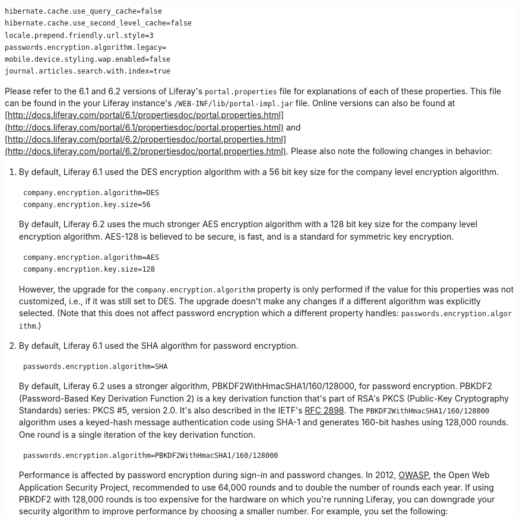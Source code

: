     hibernate.cache.use_query_cache=false
    hibernate.cache.use_second_level_cache=false
    locale.prepend.friendly.url.style=3
    passwords.encryption.algorithm.legacy=
    mobile.device.styling.wap.enabled=false
    journal.articles.search.with.index=true

Please refer to the 6.1 and 6.2 versions of Liferay's `portal.properties` file
for explanations of each of these properties. This file can be found in the your
Liferay instance's `/WEB-INF/lib/portal-impl.jar` file. Online versions can also
be found at
[http://docs.liferay.com/portal/6.1/propertiesdoc/portal.properties.html](http://docs.liferay.com/portal/6.1/propertiesdoc/portal.properties.html)
and
[http://docs.liferay.com/portal/6.2/propertiesdoc/portal.properties.html](http://docs.liferay.com/portal/6.2/propertiesdoc/portal.properties.html).
Please also note the following changes in behavior:

1. By default, Liferay 6.1 used the DES encryption algorithm with a 56 bit key
   size for the company level encryption algorithm.
   
        company.encryption.algorithm=DES
        company.encryption.key.size=56
   
    By default, Liferay 6.2 uses the much stronger AES encryption algorithm with
    a 128 bit key size for the company level encryption algorithm. AES-128 is
    believed to be secure, is fast, and is a standard for symmetric key
    encryption. 
   
        company.encryption.algorithm=AES
        company.encryption.key.size=128
   
    However, the upgrade for the `company.encryption.algorithm` property is only
    performed if the value for this properties was not customized, i.e., if it
    was still set to DES. The upgrade doesn't make any changes if a different
    algorithm was explicitly selected. (Note that this does not affect password
    encryption which a different property handles:
    `passwords.encryption.algorithm`.)

2. By default, Liferay 6.1 used the SHA algorithm for password encryption.

        passwords.encryption.algorithm=SHA

    By default, Liferay 6.2 uses a stronger algorithm,
    PBKDF2WithHmacSHA1/160/128000, for password encryption. PBKDF2
    (Password-Based Key Derivation Function 2) is a key derivation function
    that's part of RSA's PKCS (Public-Key Cryptography Standards) series: PKCS
    \#5, version 2.0. It's also described in the IETF's [RFC
    2898](http://tools.ietf.org/html/rfc2898). The
    `PBKDF2WithHmacSHA1/160/128000` algorithm uses a keyed-hash message
    authentication code using SHA-1 and generates 160-bit hashes using 128,000
    rounds. One round is a single iteration of the key derivation function.
        
        passwords.encryption.algorithm=PBKDF2WithHmacSHA1/160/128000

    Performance is affected by password encryption during sign-in and password
    changes. In 2012, [OWASP](http://www.owasp.org), the Open Web Application
    Security Project, recommended to use 64,000 rounds and to double the number
    of rounds each year. If using PBKDF2 with 128,000 rounds is too expensive
    for the hardware on which you're running Liferay, you can downgrade your
    security algorithm to improve performance by choosing a smaller number. For
    example, you set the following:
